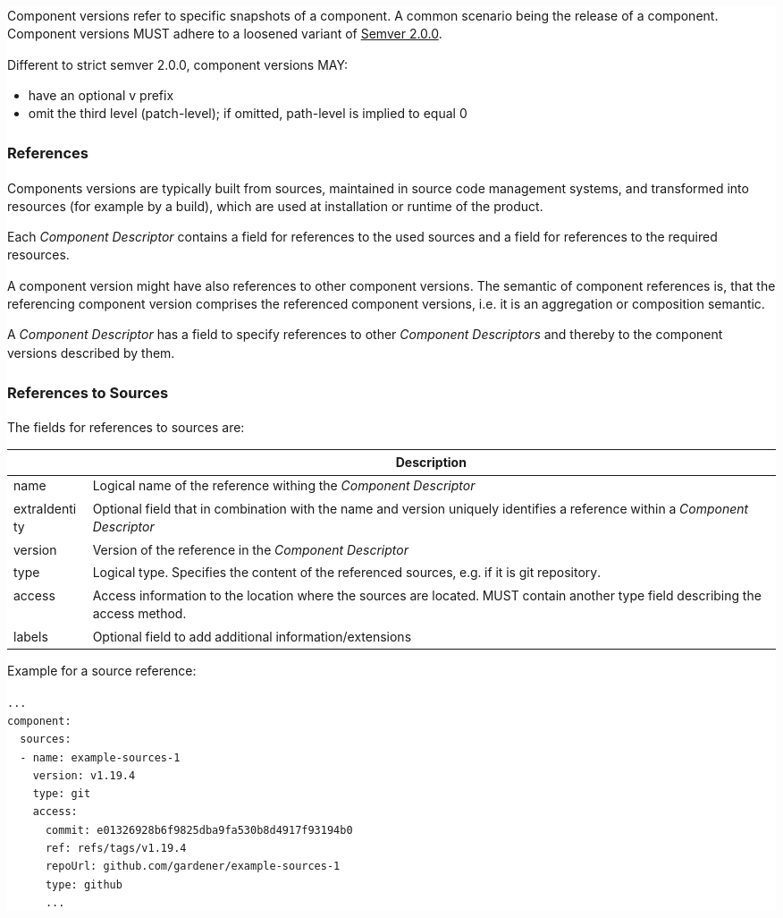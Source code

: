 Component versions refer to specific snapshots of a component. A common scenario being the release of a component.
Component versions MUST adhere to a loosened variant of [Semver 2.0.0](https://semver.org/).

Different to strict semver 2.0.0, component versions MAY:

- have an optional v prefix
- omit the third level (patch-level); if omitted, path-level is implied to equal 0

### References

Components versions are typically built from sources, maintained in source code management systems,
and transformed into resources (for example by a build), which are used at installation or runtime of the product.

Each *Component Descriptor* contains a field for references to the used sources and a field for references
to the required resources.

A component version might have also references to other component versions. The semantic of component references
is, that the referencing component version comprises the referenced component versions, i.e. it is an aggregation or
composition semantic.

A *Component Descriptor* has a field to specify references to other *Component Descriptors* and thereby to the component
versions described by them.

### References to Sources

The fields for references to sources are:

|  | Description |
| --- | --- |
| name | Logical name of the reference withing the *Component Descriptor* |
| extraIdentity | Optional field that in combination with the name and version uniquely identifies a reference within a *Component Descriptor* |
| version | Version of the reference in the *Component Descriptor* |
| type | Logical type. Specifies the content of the referenced sources, e.g. if it is git repository. |
| access | Access information to the location where the sources are located. MUST contain another type field describing the access method. |
| labels | Optional field to add additional information/extensions |

Example for a source reference:

```
...
component:
  sources:
  - name: example-sources-1
    version: v1.19.4
    type: git
    access:
      commit: e01326928b6f9825dba9fa530b8d4917f93194b0
      ref: refs/tags/v1.19.4
      repoUrl: github.com/gardener/example-sources-1
      type: github
      ...
```
